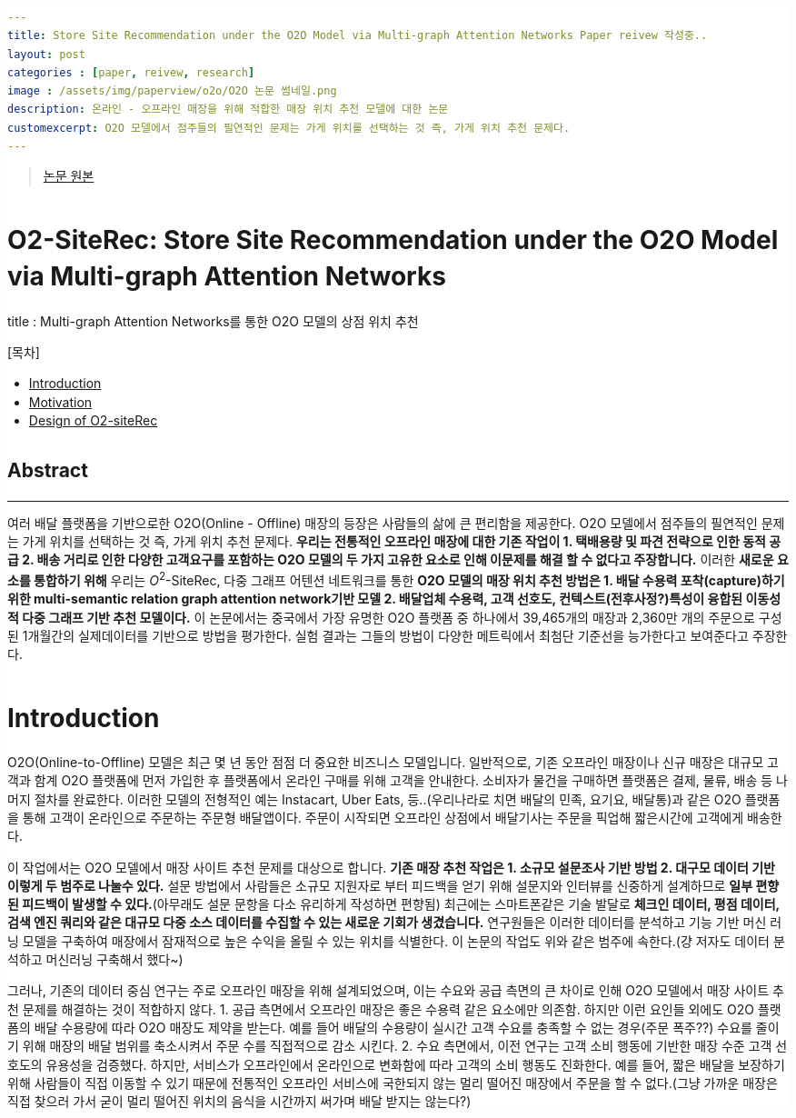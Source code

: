 ```yaml
---
title: Store Site Recommendation under the O2O Model via Multi-graph Attention Networks Paper reivew 작성중..
layout: post   
categories : [paper, reivew, research]
image : /assets/img/paperview/o2o/O2O 논문 썸네일.png
description: 온라인 - 오프라인 매장을 위해 적합한 매장 위치 추천 모델에 대한 논문
customexcerpt: O2O 모델에서 점주들의 필연적인 문제는 가게 위치를 선택하는 것 즉, 가게 위치 추천 문제다.
---
```


> [논문 원본](https://ieeexplore.ieee.org/document/9835449)  

# O2-SiteRec: Store Site Recommendation under the O2O Model via Multi-graph Attention Networks
title : Multi-graph Attention Networks를 통한 O2O 모델의 상점 위치 추천

[목차]
- [Introduction](#introduction)
- [Motivation](#motivation)
- [Design of O2-siteRec](#design-of-o2-siterec)



## Abstract
----
여러 배달 플랫폼을 기반으로한 O2O(Online - Offline) 매장의 등장은 사람들의 삶에 큰 편리함을 제공한다. O2O 모델에서 점주들의 필연적인 문제는 가게 위치를 선택하는 것 즉, 가게 위치 추천 문제다.  **우리는 전통적인 오프라인 매장에 대한 기존 작업이 1. 택배용량 및 파견 전략으로 인한 동적 공급 2. 배송 거리로 인한 다양한 고객요구를 포함하는 O2O 모델의 두 가지 고유한 요소로 인해 이문제를 해결 할 수 없다고 주장합니다.**  이러한 **새로운 요소를 통합하기 위해** 우리는 $O^2$-SiteRec, 다중 그래프 어텐션 네트워크를 통한 **O2O 모델의 매장 위치 추천 방법은 1. 배달 수용력 포착(capture)하기 위한 multi-semantic relation graph attention network기반 모델 2. 배달업체 수용력, 고객 선호도, 컨텍스트(전후사정?)특성이 융합된 이동성적 다중 그래프 기반 추천 모델이다.**
이 논문에서는 중국에서 가장 유명한 O2O 플랫폼 중 하나에서 39,465개의 매장과 2,360만 개의 주문으로 구성된 1개월간의 실제데이터를 기반으로 방법을 평가한다. 실험 결과는 그들의 방법이 다양한 메트릭에서 최첨단 기준선을 능가한다고 보여준다고 주장한다.

# Introduction
O2O(Online-to-Offline) 모델은 최근 몇 년 동안 점점 더 중요한 비즈니스 모델입니다. 일반적으로, 기존 오프라인 매장이나 신규 매장은 대규모 고객과 함계 O2O 플랫폼에 먼저 가입한 후 플랫폼에서 온라인 구매를 위해 고객을 안내한다. 소비자가 물건을 구매하면 플랫폼은 결제, 물류, 배송 등 나머지 절차를 완료한다. 이러한 모델의 전형적인 예는 Instacart, Uber Eats, 등..(우리나라로 치면 배달의 민족, 요기요, 배달통)과 같은 O2O 플랫폼을 통해 고객이 온라인으로 주문하는 주문형 배달앱이다. 주문이 시작되면 오프라인 상점에서 배달기사는 주문을 픽업해 짧은시간에 고객에게 배송한다.  

이 작업에서는 O2O 모델에서 매장 사이트 추천 문제를 대상으로 합니다. **기존 매장 추천 작업은 1. 소규모 설문조사 기반 방법 2. 대구모 데이터 기반 이렇게 두 범주로 나눌수 있다.** 설문 방법에서 사람들은 소규모 지원자로 부터 피드백을 얻기 위해 설문지와 인터뷰를 신중하게 설계하므로 **일부 편향된 피드백이 발생할 수 있다.**(아무래도 설문 문항을 다소 유리하게 작성하면 편향됨) 최근에는 스마트폰같은 기술 발달로 **체크인 데이터, 평점 데이터, 검색 엔진 쿼리와 같은 대규모 다중 소스 데이터를 수집할 수 있는 새로운 기회가 생겼습니다.** 연구원들은 이러한 데이터를 분석하고 기능 기반 머신 러닝 모델을 구축하여 매장에서 잠재적으로 높은 수익을 올릴 수 있는 위치를 식별한다. 이 논문의 작업도 위와 같은 범주에 속한다.(걍 저자도 데이터 분석하고 머신러닝 구축해서 했다~) 

그러나, 기존의 데이터 중심 연구는 주로 오프라인 매장을 위해 설계되었으며, 이는 수요와 공급 측면의 큰 차이로 인해 O2O 모델에서 매장 사이트 추천 문제를 해결하는 것이 적합하지 않다. 1. 공급 측면에서 오프라인 매장은 좋은 수용력 같은 요소에만 의존함. 하지만 이런 요인들 외에도 O2O 플랫폼의 배달 수용량에 따라 O2O 매장도 제약을 받는다. 예를 들어 배달의 수용량이 실시간 고객 수요를 충족할 수 없는 경우(주문 폭주??) 수요를 줄이기 위해 매장의 배달 범위를 축소시켜서 주문 수를 직접적으로 감소 시킨다. 2. 수요 측면에서, 이전 연구는 고객 소비 행동에 기반한 매장 수준 고객 선호도의 유용성을 검증했다. 하지만, 서비스가 오프라인에서 온라인으로 변화함에 따라 고객의 소비 행동도 진화한다. 예를 들어, 짧은 배달을 보장하기 위해 사람들이 직접 이동할 수 있기 때문에 전통적인 오프라인 서비스에 국한되지 않는 멀리 떨어진 매장에서 주문을 할 수 없다.(그냥 가까운 매장은 직접 찾으러 가서 굳이 멀리 떨어진 위치의 음식을 시간까지 써가며 배달 받지는 않는다?) 
